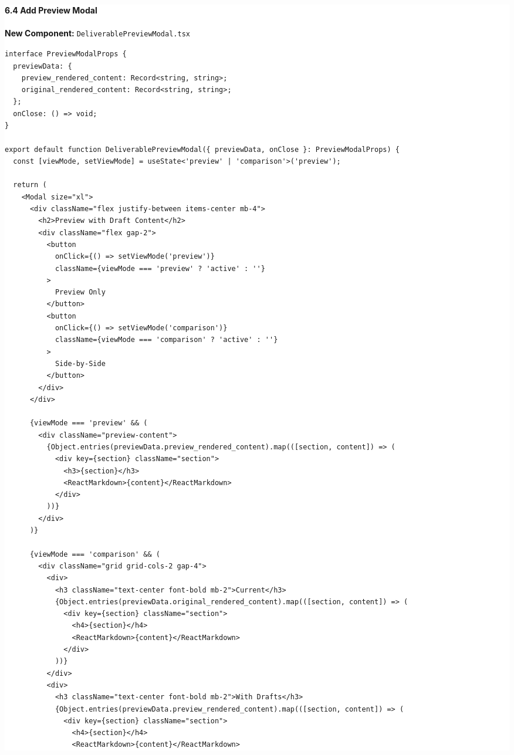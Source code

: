 
#### 6.4 Add Preview Modal
**New Component:** `DeliverablePreviewModal.tsx`

```tsx
interface PreviewModalProps {
  previewData: {
    preview_rendered_content: Record<string, string>;
    original_rendered_content: Record<string, string>;
  };
  onClose: () => void;
}

export default function DeliverablePreviewModal({ previewData, onClose }: PreviewModalProps) {
  const [viewMode, setViewMode] = useState<'preview' | 'comparison'>('preview');

  return (
    <Modal size="xl">
      <div className="flex justify-between items-center mb-4">
        <h2>Preview with Draft Content</h2>
        <div className="flex gap-2">
          <button
            onClick={() => setViewMode('preview')}
            className={viewMode === 'preview' ? 'active' : ''}
          >
            Preview Only
          </button>
          <button
            onClick={() => setViewMode('comparison')}
            className={viewMode === 'comparison' ? 'active' : ''}
          >
            Side-by-Side
          </button>
        </div>
      </div>

      {viewMode === 'preview' && (
        <div className="preview-content">
          {Object.entries(previewData.preview_rendered_content).map(([section, content]) => (
            <div key={section} className="section">
              <h3>{section}</h3>
              <ReactMarkdown>{content}</ReactMarkdown>
            </div>
          ))}
        </div>
      )}

      {viewMode === 'comparison' && (
        <div className="grid grid-cols-2 gap-4">
          <div>
            <h3 className="text-center font-bold mb-2">Current</h3>
            {Object.entries(previewData.original_rendered_content).map(([section, content]) => (
              <div key={section} className="section">
                <h4>{section}</h4>
                <ReactMarkdown>{content}</ReactMarkdown>
              </div>
            ))}
          </div>
          <div>
            <h3 className="text-center font-bold mb-2">With Drafts</h3>
            {Object.entries(previewData.preview_rendered_content).map(([section, content]) => (
              <div key={section} className="section">
                <h4>{section}</h4>
                <ReactMarkdown>{content}</ReactMarkdown>
```